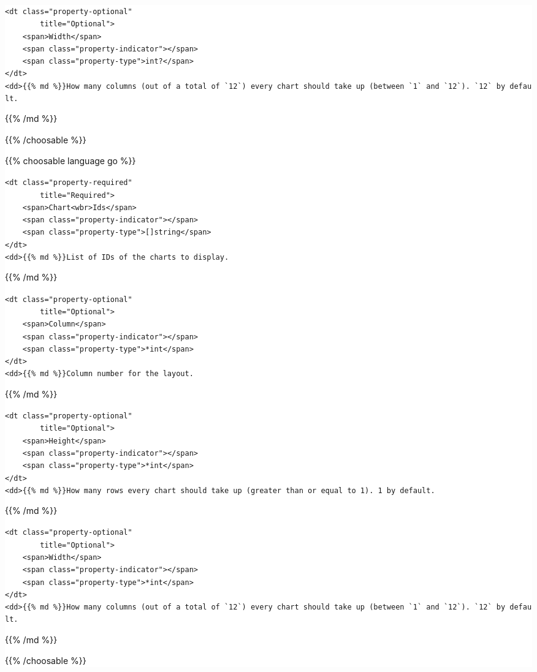     <dt class="property-optional"
            title="Optional">
        <span>Width</span>
        <span class="property-indicator"></span>
        <span class="property-type">int?</span>
    </dt>
    <dd>{{% md %}}How many columns (out of a total of `12`) every chart should take up (between `1` and `12`). `12` by default.
{{% /md %}}</dd>

</dl>
{{% /choosable %}}


{{% choosable language go %}}
<dl class="resources-properties">

    <dt class="property-required"
            title="Required">
        <span>Chart<wbr>Ids</span>
        <span class="property-indicator"></span>
        <span class="property-type">[]string</span>
    </dt>
    <dd>{{% md %}}List of IDs of the charts to display.
{{% /md %}}</dd>

    <dt class="property-optional"
            title="Optional">
        <span>Column</span>
        <span class="property-indicator"></span>
        <span class="property-type">*int</span>
    </dt>
    <dd>{{% md %}}Column number for the layout.
{{% /md %}}</dd>

    <dt class="property-optional"
            title="Optional">
        <span>Height</span>
        <span class="property-indicator"></span>
        <span class="property-type">*int</span>
    </dt>
    <dd>{{% md %}}How many rows every chart should take up (greater than or equal to 1). 1 by default.
{{% /md %}}</dd>

    <dt class="property-optional"
            title="Optional">
        <span>Width</span>
        <span class="property-indicator"></span>
        <span class="property-type">*int</span>
    </dt>
    <dd>{{% md %}}How many columns (out of a total of `12`) every chart should take up (between `1` and `12`). `12` by default.
{{% /md %}}</dd>

</dl>
{{% /choosable %}}
